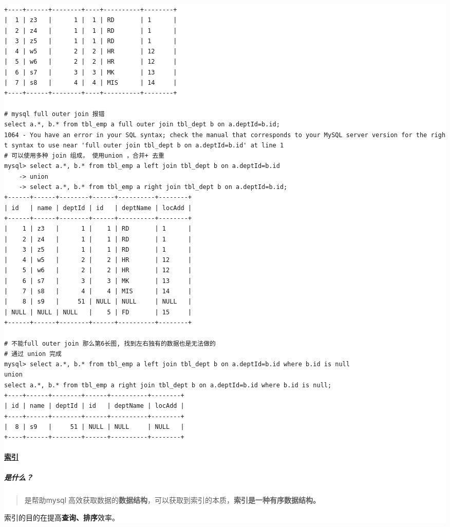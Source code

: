 ```mysql
+----+------+--------+----+----------+--------+
|  1 | z3   |      1 |  1 | RD       | 1      |
|  2 | z4   |      1 |  1 | RD       | 1      |
|  3 | z5   |      1 |  1 | RD       | 1      |
|  4 | w5   |      2 |  2 | HR       | 12     |
|  5 | w6   |      2 |  2 | HR       | 12     |
|  6 | s7   |      3 |  3 | MK       | 13     |
|  7 | s8   |      4 |  4 | MIS      | 14     |
+----+------+--------+----+----------+--------+

# mysql full outer join 报错
select a.*, b.* from tbl_emp a full outer join tbl_dept b on a.deptId=b.id; 
1064 - You have an error in your SQL syntax; check the manual that corresponds to your MySQL server version for the right syntax to use near 'full outer join tbl_dept b on a.deptId=b.id' at line 1
# 可以使用多种 join 组成， 使用union ，合并+ 去重
mysql> select a.*, b.* from tbl_emp a left join tbl_dept b on a.deptId=b.id
    -> union
    -> select a.*, b.* from tbl_emp a right join tbl_dept b on a.deptId=b.id;
+------+------+--------+------+----------+--------+
| id   | name | deptId | id   | deptName | locAdd |
+------+------+--------+------+----------+--------+
|    1 | z3   |      1 |    1 | RD       | 1      |
|    2 | z4   |      1 |    1 | RD       | 1      |
|    3 | z5   |      1 |    1 | RD       | 1      |
|    4 | w5   |      2 |    2 | HR       | 12     |
|    5 | w6   |      2 |    2 | HR       | 12     |
|    6 | s7   |      3 |    3 | MK       | 13     |
|    7 | s8   |      4 |    4 | MIS      | 14     |
|    8 | s9   |     51 | NULL | NULL     | NULL   |
| NULL | NULL | NULL   |    5 | FD       | 15     |
+------+------+--------+------+----------+--------+

# 不能full outer join 那么第6长图, 找到左右独有的数据也是无法做的
# 通过 union 完成
mysql> select a.*, b.* from tbl_emp a left join tbl_dept b on a.deptId=b.id where b.id is null
union
select a.*, b.* from tbl_emp a right join tbl_dept b on a.deptId=b.id where b.id is null;
+----+------+--------+------+----------+--------+
| id | name | deptId | id   | deptName | locAdd |
+----+------+--------+------+----------+--------+
|  8 | s9   |     51 | NULL | NULL     | NULL   |
+----+------+--------+------+----------+--------+
```

#### [索引](https://www.cnblogs.com/developer_chan/p/9208404.html)

##### 是什么？

> 是帮助mysql 高效获取数据的**数据结构**，可以获取到索引的本质，**索引是一种有序数据结构。**

索引的目的在提高**查询、排序**效率。

